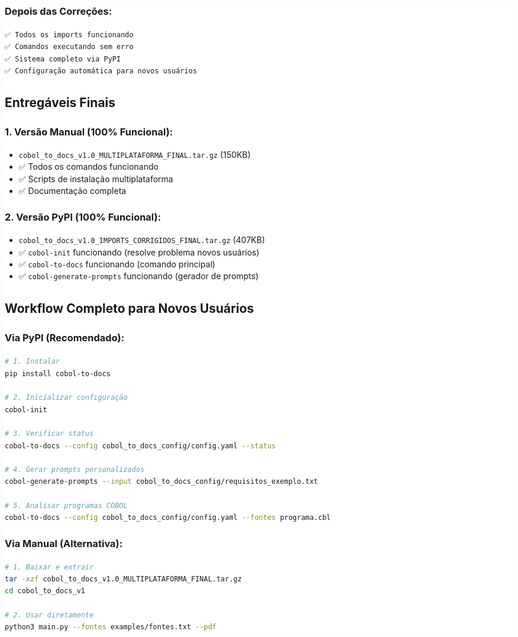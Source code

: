 ### **Depois das Correções:**
```
✅ Todos os imports funcionando
✅ Comandos executando sem erro
✅ Sistema completo via PyPI
✅ Configuração automática para novos usuários
```

## Entregáveis Finais

### **1. Versão Manual (100% Funcional):**
- `cobol_to_docs_v1.0_MULTIPLATAFORMA_FINAL.tar.gz` (150KB)
- ✅ Todos os comandos funcionando
- ✅ Scripts de instalação multiplataforma
- ✅ Documentação completa

### **2. Versão PyPI (100% Funcional):**
- `cobol_to_docs_v1.0_IMPORTS_CORRIGIDOS_FINAL.tar.gz` (407KB)
- ✅ `cobol-init` funcionando (resolve problema novos usuários)
- ✅ `cobol-to-docs` funcionando (comando principal)
- ✅ `cobol-generate-prompts` funcionando (gerador de prompts)

## Workflow Completo para Novos Usuários

### **Via PyPI (Recomendado):**
```bash
# 1. Instalar
pip install cobol-to-docs

# 2. Inicializar configuração
cobol-init

# 3. Verificar status
cobol-to-docs --config cobol_to_docs_config/config.yaml --status

# 4. Gerar prompts personalizados
cobol-generate-prompts --input cobol_to_docs_config/requisitos_exemplo.txt

# 5. Analisar programas COBOL
cobol-to-docs --config cobol_to_docs_config/config.yaml --fontes programa.cbl
```

### **Via Manual (Alternativa):**
```bash
# 1. Baixar e extrair
tar -xzf cobol_to_docs_v1.0_MULTIPLATAFORMA_FINAL.tar.gz
cd cobol_to_docs_v1

# 2. Usar diretamente
python3 main.py --fontes examples/fontes.txt --pdf
```
